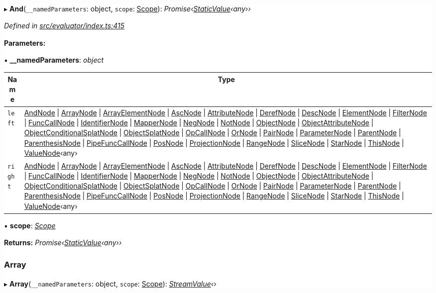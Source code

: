 ▸ **And**(`__namedParameters`: object, `scope`: [Scope](classes/scope.md)): *Promise‹[StaticValue](classes/staticvalue.md)‹any››*

*Defined in [src/evaluator/index.ts:415](https://github.com/sanity-io/groq-js/blob/fc2de3c/src/evaluator/index.ts#L415)*

**Parameters:**

▪ **__namedParameters**: *object*

Name | Type |
------ | ------ |
`left` | [AndNode](interfaces/andnode.md) &#124; [ArrayNode](interfaces/arraynode.md) &#124; [ArrayElementNode](interfaces/arrayelementnode.md) &#124; [AscNode](interfaces/ascnode.md) &#124; [AttributeNode](interfaces/attributenode.md) &#124; [DerefNode](interfaces/derefnode.md) &#124; [DescNode](interfaces/descnode.md) &#124; [ElementNode](interfaces/elementnode.md) &#124; [FilterNode](interfaces/filternode.md) &#124; [FuncCallNode](interfaces/funccallnode.md) &#124; [IdentifierNode](interfaces/identifiernode.md) &#124; [MapperNode](interfaces/mappernode.md) &#124; [NegNode](interfaces/negnode.md) &#124; [NotNode](interfaces/notnode.md) &#124; [ObjectNode](interfaces/objectnode.md) &#124; [ObjectAttributeNode](interfaces/objectattributenode.md) &#124; [ObjectConditionalSplatNode](interfaces/objectconditionalsplatnode.md) &#124; [ObjectSplatNode](interfaces/objectsplatnode.md) &#124; [OpCallNode](interfaces/opcallnode.md) &#124; [OrNode](interfaces/ornode.md) &#124; [PairNode](interfaces/pairnode.md) &#124; [ParameterNode](interfaces/parameternode.md) &#124; [ParentNode](interfaces/parentnode.md) &#124; [ParenthesisNode](interfaces/parenthesisnode.md) &#124; [PipeFuncCallNode](interfaces/pipefunccallnode.md) &#124; [PosNode](interfaces/posnode.md) &#124; [ProjectionNode](interfaces/projectionnode.md) &#124; [RangeNode](interfaces/rangenode.md) &#124; [SliceNode](interfaces/slicenode.md) &#124; [StarNode](interfaces/starnode.md) &#124; [ThisNode](interfaces/thisnode.md) &#124; [ValueNode](interfaces/valuenode.md)‹any› |
`right` | [AndNode](interfaces/andnode.md) &#124; [ArrayNode](interfaces/arraynode.md) &#124; [ArrayElementNode](interfaces/arrayelementnode.md) &#124; [AscNode](interfaces/ascnode.md) &#124; [AttributeNode](interfaces/attributenode.md) &#124; [DerefNode](interfaces/derefnode.md) &#124; [DescNode](interfaces/descnode.md) &#124; [ElementNode](interfaces/elementnode.md) &#124; [FilterNode](interfaces/filternode.md) &#124; [FuncCallNode](interfaces/funccallnode.md) &#124; [IdentifierNode](interfaces/identifiernode.md) &#124; [MapperNode](interfaces/mappernode.md) &#124; [NegNode](interfaces/negnode.md) &#124; [NotNode](interfaces/notnode.md) &#124; [ObjectNode](interfaces/objectnode.md) &#124; [ObjectAttributeNode](interfaces/objectattributenode.md) &#124; [ObjectConditionalSplatNode](interfaces/objectconditionalsplatnode.md) &#124; [ObjectSplatNode](interfaces/objectsplatnode.md) &#124; [OpCallNode](interfaces/opcallnode.md) &#124; [OrNode](interfaces/ornode.md) &#124; [PairNode](interfaces/pairnode.md) &#124; [ParameterNode](interfaces/parameternode.md) &#124; [ParentNode](interfaces/parentnode.md) &#124; [ParenthesisNode](interfaces/parenthesisnode.md) &#124; [PipeFuncCallNode](interfaces/pipefunccallnode.md) &#124; [PosNode](interfaces/posnode.md) &#124; [ProjectionNode](interfaces/projectionnode.md) &#124; [RangeNode](interfaces/rangenode.md) &#124; [SliceNode](interfaces/slicenode.md) &#124; [StarNode](interfaces/starnode.md) &#124; [ThisNode](interfaces/thisnode.md) &#124; [ValueNode](interfaces/valuenode.md)‹any› |

▪ **scope**: *[Scope](classes/scope.md)*

**Returns:** *Promise‹[StaticValue](classes/staticvalue.md)‹any››*

###  Array

▸ **Array**(`__namedParameters`: object, `scope`: [Scope](classes/scope.md)): *[StreamValue](classes/streamvalue.md)‹›*
